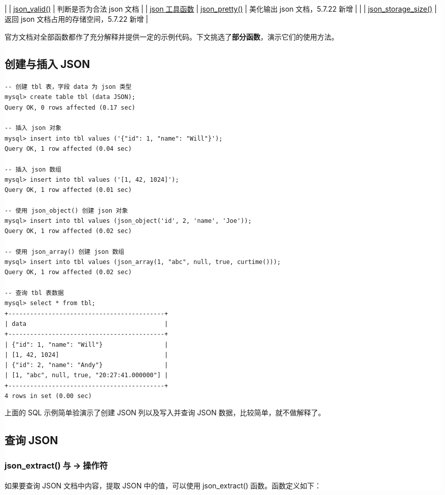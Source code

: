 |                                                              | [json_valid()](http://dev.mysql.com/doc/refman/5.7/en/json-attribute-functions.html#function_json-valid) | 判断是否为合法 json 文档                                 |
| [json 工具函数](https://dev.mysql.com/doc/refman/5.7/en/json-utility-functions.html) | [json_pretty()](https://dev.mysql.com/doc/refman/5.7/en/json-utility-functions.html#function_json-pretty) | 美化输出 json 文档，5.7.22 新增                          |
|                                                              | [json_storage_size()](https://dev.mysql.com/doc/refman/5.7/en/json-utility-functions.html#function_json-storage-size) | 返回 json 文档占用的存储空间，5.7.22 新增                |

官方文档对全部函数都作了充分解释并提供一定的示例代码。下文挑选了**部分函数**，演示它们的使用方法。

## 创建与插入 JSON

```mysql
-- 创建 tbl 表，字段 data 为 json 类型
mysql> create table tbl (data JSON);
Query OK, 0 rows affected (0.17 sec)

-- 插入 json 对象
mysql> insert into tbl values ('{"id": 1, "name": "Will"}');
Query OK, 1 row affected (0.04 sec)

-- 插入 json 数组
mysql> insert into tbl values ('[1, 42, 1024]');
Query OK, 1 row affected (0.01 sec) 

-- 使用 json_object() 创建 json 对象
mysql> insert into tbl values (json_object('id', 2, 'name', 'Joe'));
Query OK, 1 row affected (0.02 sec)

-- 使用 json_array() 创建 json 数组
mysql> insert into tbl values (json_array(1, "abc", null, true, curtime()));
Query OK, 1 row affected (0.02 sec)

-- 查询 tbl 表数据
mysql> select * from tbl;
+-------------------------------------------+
| data                                      |
+-------------------------------------------+
| {"id": 1, "name": "Will"}                 |
| [1, 42, 1024]                             |
| {"id": 2, "name": "Andy"}                 |
| [1, "abc", null, true, "20:27:41.000000"] |
+-------------------------------------------+
4 rows in set (0.00 sec)
```

上面的 SQL 示例简单验演示了创建 JSON 列以及写入并查询 JSON 数据，比较简单，就不做解释了。

## 查询 JSON

### json_extract() 与 -> 操作符

如果要查询 JSON 文档中内容，提取 JSON 中的值，可以使用 json_extract() 函数。函数定义如下：
